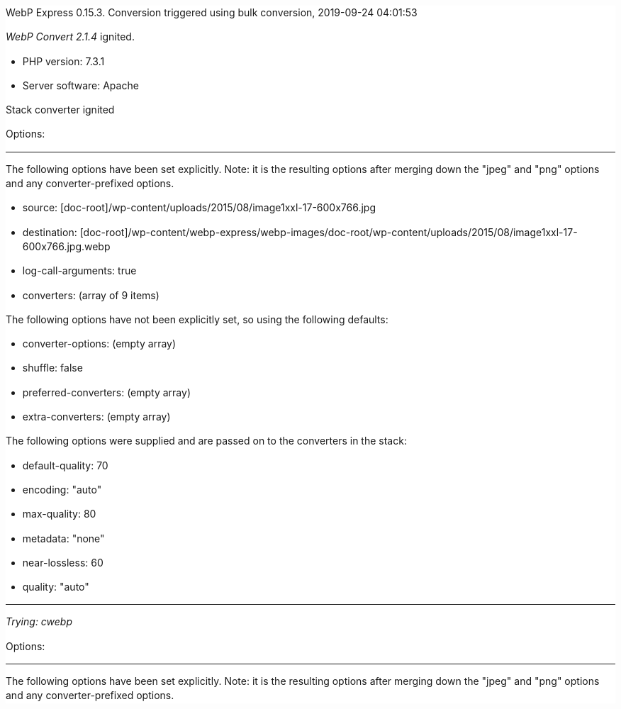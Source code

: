 WebP Express 0.15.3. Conversion triggered using bulk conversion, 2019-09-24 04:01:53


*WebP Convert 2.1.4*  ignited.

- PHP version: 7.3.1

- Server software: Apache


Stack converter ignited


Options:

------------

The following options have been set explicitly. Note: it is the resulting options after merging down the "jpeg" and "png" options and any converter-prefixed options.

- source: [doc-root]/wp-content/uploads/2015/08/image1xxl-17-600x766.jpg

- destination: [doc-root]/wp-content/webp-express/webp-images/doc-root/wp-content/uploads/2015/08/image1xxl-17-600x766.jpg.webp

- log-call-arguments: true

- converters: (array of 9 items)


The following options have not been explicitly set, so using the following defaults:

- converter-options: (empty array)

- shuffle: false

- preferred-converters: (empty array)

- extra-converters: (empty array)


The following options were supplied and are passed on to the converters in the stack:

- default-quality: 70

- encoding: "auto"

- max-quality: 80

- metadata: "none"

- near-lossless: 60

- quality: "auto"

------------



*Trying: cwebp* 


Options:

------------

The following options have been set explicitly. Note: it is the resulting options after merging down the "jpeg" and "png" options and any converter-prefixed options.
